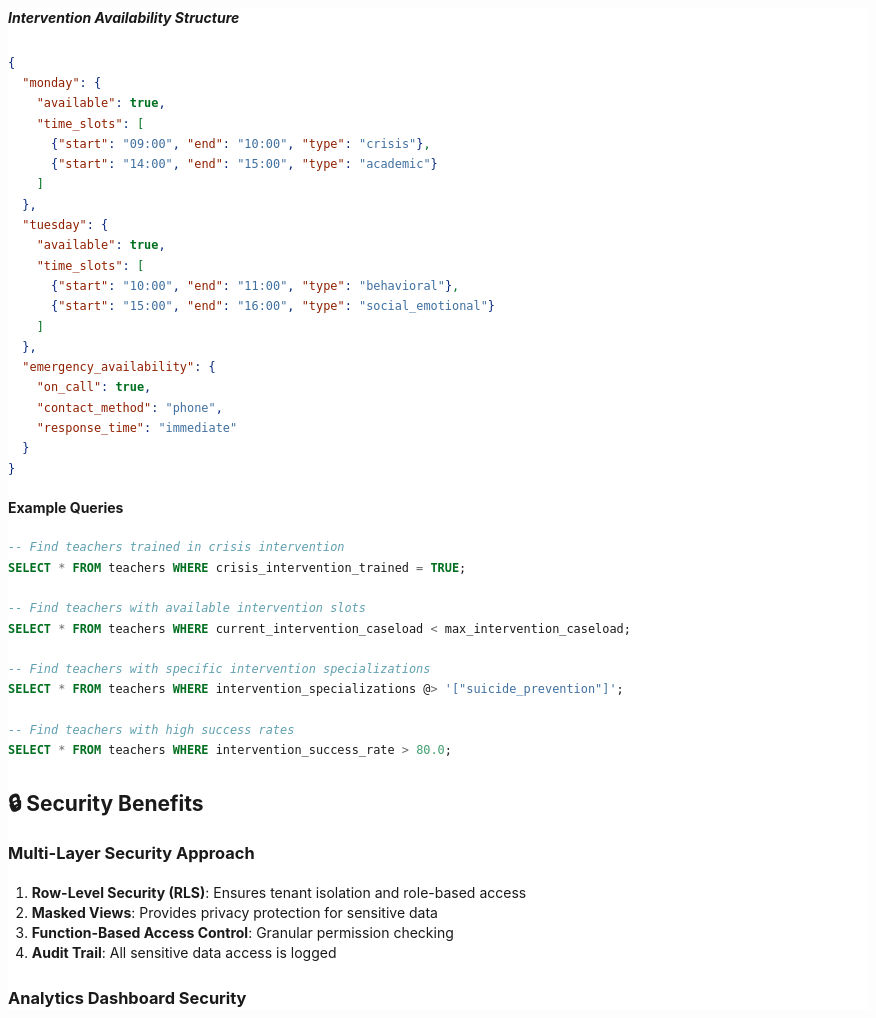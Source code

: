 ##### **Intervention Availability Structure**
```json
{
  "monday": {
    "available": true,
    "time_slots": [
      {"start": "09:00", "end": "10:00", "type": "crisis"},
      {"start": "14:00", "end": "15:00", "type": "academic"}
    ]
  },
  "tuesday": {
    "available": true,
    "time_slots": [
      {"start": "10:00", "end": "11:00", "type": "behavioral"},
      {"start": "15:00", "end": "16:00", "type": "social_emotional"}
    ]
  },
  "emergency_availability": {
    "on_call": true,
    "contact_method": "phone",
    "response_time": "immediate"
  }
}
```

#### **Example Queries**
```sql
-- Find teachers trained in crisis intervention
SELECT * FROM teachers WHERE crisis_intervention_trained = TRUE;

-- Find teachers with available intervention slots
SELECT * FROM teachers WHERE current_intervention_caseload < max_intervention_caseload;

-- Find teachers with specific intervention specializations
SELECT * FROM teachers WHERE intervention_specializations @> '["suicide_prevention"]';

-- Find teachers with high success rates
SELECT * FROM teachers WHERE intervention_success_rate > 80.0;
```

## 🔒 **Security Benefits**

### **Multi-Layer Security Approach**

1. **Row-Level Security (RLS)**: Ensures tenant isolation and role-based access
2. **Masked Views**: Provides privacy protection for sensitive data
3. **Function-Based Access Control**: Granular permission checking
4. **Audit Trail**: All sensitive data access is logged

### **Analytics Dashboard Security**
